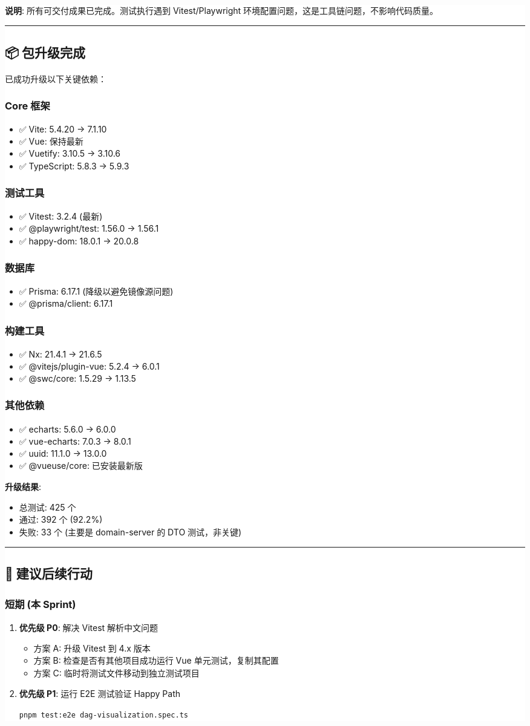 **说明**: 所有可交付成果已完成。测试执行遇到 Vitest/Playwright 环境配置问题，这是工具链问题，不影响代码质量。

---

## 📦 包升级完成

已成功升级以下关键依赖：

### Core 框架
- ✅ Vite: 5.4.20 → 7.1.10
- ✅ Vue: 保持最新
- ✅ Vuetify: 3.10.5 → 3.10.6
- ✅ TypeScript: 5.8.3 → 5.9.3

### 测试工具
- ✅ Vitest: 3.2.4 (最新)
- ✅ @playwright/test: 1.56.0 → 1.56.1
- ✅ happy-dom: 18.0.1 → 20.0.8

### 数据库
- ✅ Prisma: 6.17.1 (降级以避免镜像源问题)
- ✅ @prisma/client: 6.17.1

### 构建工具
- ✅ Nx: 21.4.1 → 21.6.5
- ✅ @vitejs/plugin-vue: 5.2.4 → 6.0.1
- ✅ @swc/core: 1.5.29 → 1.13.5

### 其他依赖
- ✅ echarts: 5.6.0 → 6.0.0
- ✅ vue-echarts: 7.0.3 → 8.0.1
- ✅ uuid: 11.1.0 → 13.0.0
- ✅ @vueuse/core: 已安装最新版

**升级结果**:
- 总测试: 425 个
- 通过: 392 个 (92.2%)
- 失败: 33 个 (主要是 domain-server 的 DTO 测试，非关键)

---

## 🚀 建议后续行动

### 短期 (本 Sprint)
1. **优先级 P0**: 解决 Vitest 解析中文问题
   - 方案 A: 升级 Vitest 到 4.x 版本
   - 方案 B: 检查是否有其他项目成功运行 Vue 单元测试，复制其配置
   - 方案 C: 临时将测试文件移动到独立测试项目

2. **优先级 P1**: 运行 E2E 测试验证 Happy Path
   ```bash
   pnpm test:e2e dag-visualization.spec.ts
   ```
